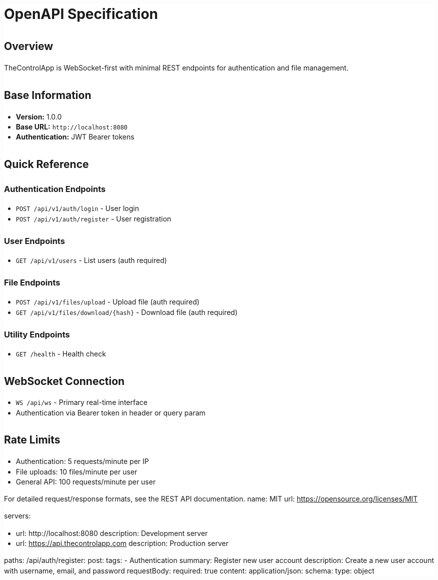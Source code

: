 # OpenAPI Specification

## Overview
TheControlApp is WebSocket-first with minimal REST endpoints for authentication and file management.

## Base Information
- **Version:** 1.0.0  
- **Base URL:** `http://localhost:8080`
- **Authentication:** JWT Bearer tokens

## Quick Reference

### Authentication Endpoints
- `POST /api/v1/auth/login` - User login
- `POST /api/v1/auth/register` - User registration

### User Endpoints  
- `GET /api/v1/users` - List users (auth required)

### File Endpoints
- `POST /api/v1/files/upload` - Upload file (auth required)
- `GET /api/v1/files/download/{hash}` - Download file (auth required)

### Utility Endpoints
- `GET /health` - Health check

## WebSocket Connection
- `WS /api/ws` - Primary real-time interface
- Authentication via Bearer token in header or query param

## Rate Limits
- Authentication: 5 requests/minute per IP
- File uploads: 10 files/minute per user  
- General API: 100 requests/minute per user

For detailed request/response formats, see the REST API documentation.
    name: MIT
    url: https://opensource.org/licenses/MIT

servers:
  - url: http://localhost:8080
    description: Development server
  - url: https://api.thecontrolapp.com
    description: Production server

paths:
  /api/auth/register:
    post:
      tags:
        - Authentication
      summary: Register new user account
      description: Create a new user account with username, email, and password
      requestBody:
        required: true
        content:
          application/json:
            schema:
              type: object